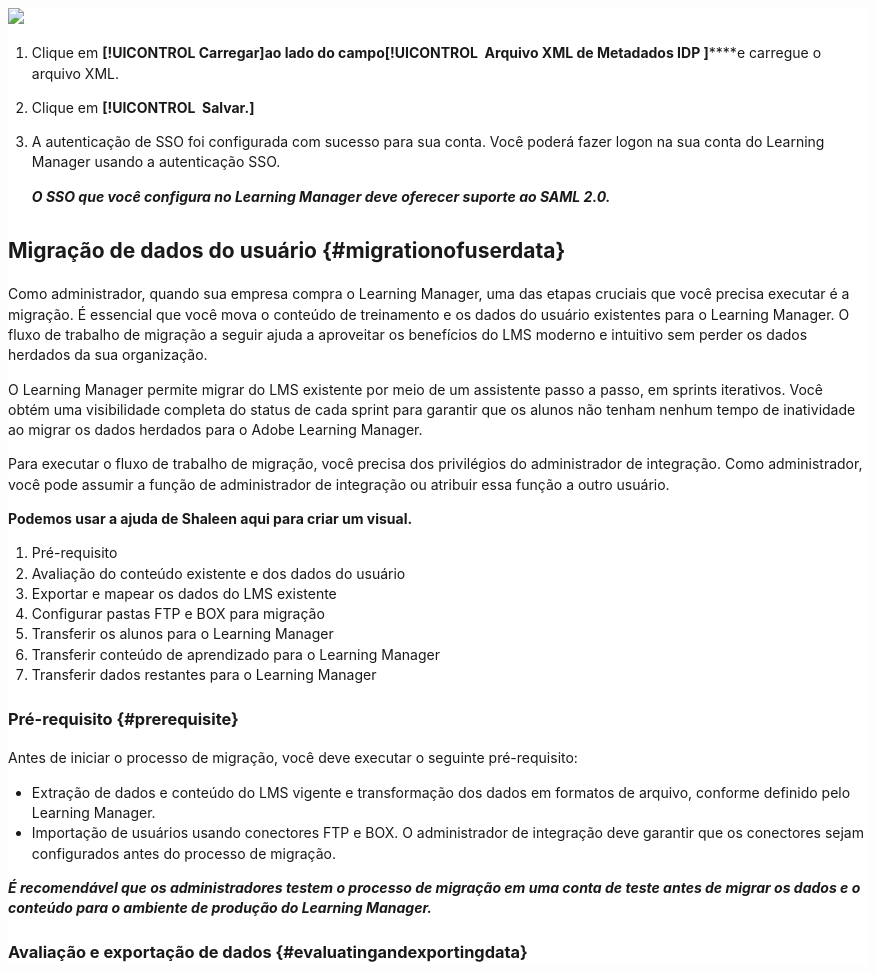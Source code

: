 

   ![](assets/configure-sso-step5.png)

1. Clique em **[!UICONTROL **Carregar &#x200B;**]&#x200B;**ao lado do campo**&#x200B;[!UICONTROL &#x200B; **Arquivo XML de Metadados IDP &#x200B;**]&#x200B;**&#x200B;**&#x200B;**e carregue o arquivo XML.
1. Clique em **[!UICONTROL **&#x200B; Salvar &#x200B;**.]**
1. A autenticação de SSO foi configurada com sucesso para sua conta. Você poderá fazer logon na sua conta do Learning Manager usando a autenticação SSO.

   ***O SSO que você configura no Learning Manager deve oferecer suporte ao SAML 2.0.***

## Migração de dados do usuário {#migrationofuserdata}

Como administrador, quando sua empresa compra o Learning Manager, uma das etapas cruciais que você precisa executar é a migração. É essencial que você mova o conteúdo de treinamento e os dados do usuário existentes para o Learning Manager. O fluxo de trabalho de migração a seguir ajuda a aproveitar os benefícios do LMS moderno e intuitivo sem perder os dados herdados da sua organização.

O Learning Manager permite migrar do LMS existente por meio de um assistente passo a passo, em sprints iterativos. Você obtém uma visibilidade completa do status de cada sprint para garantir que os alunos não tenham nenhum tempo de inatividade ao migrar os dados herdados para o Adobe Learning Manager.

Para executar o fluxo de trabalho de migração, você precisa dos privilégios do administrador de integração. Como administrador, você pode assumir a função de administrador de integração ou atribuir essa função a outro usuário.

**Podemos usar a ajuda de Shaleen aqui para criar um visual.**

1. Pré-requisito
1. Avaliação do conteúdo existente e dos dados do usuário
1. Exportar e mapear os dados do LMS existente
1. Configurar pastas FTP e BOX para migração
1. Transferir os alunos para o Learning Manager
1. Transferir conteúdo de aprendizado para o Learning Manager
1. Transferir dados restantes para o Learning Manager



### Pré-requisito {#prerequisite}

Antes de iniciar o processo de migração, você deve executar o seguinte pré-requisito:

* Extração de dados e conteúdo do LMS vigente e transformação dos dados em formatos de arquivo, conforme definido pelo Learning Manager.
* Importação de usuários usando conectores FTP e BOX. O administrador de integração deve garantir que os conectores sejam configurados antes do processo de migração.



***É recomendável que os administradores testem o processo de migração em uma conta de teste antes de migrar os dados e o conteúdo para o ambiente de produção do Learning Manager. &#x200B;***

### Avaliação e exportação de dados {#evaluatingandexportingdata}
